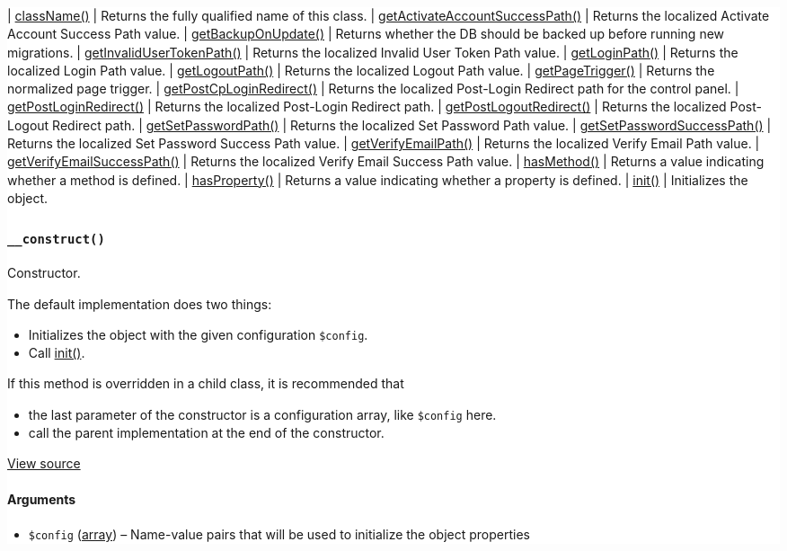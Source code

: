 | [className()](https://www.yiiframework.com/doc/api/2.0/yii-base-baseobject#className()-detail "Defined by yii\base\BaseObject")           | Returns the fully qualified name of this class.
| [getActivateAccountSuccessPath()](craft-config-generalconfig.md#method-getactivateaccountsuccesspath)                                     | Returns the localized Activate Account Success Path value.
| [getBackupOnUpdate()](craft-config-generalconfig.md#method-getbackuponupdate)                                                             | Returns whether the DB should be backed up before running new migrations.
| [getInvalidUserTokenPath()](craft-config-generalconfig.md#method-getinvalidusertokenpath)                                                 | Returns the localized Invalid User Token Path value.
| [getLoginPath()](craft-config-generalconfig.md#method-getloginpath)                                                                       | Returns the localized Login Path value.
| [getLogoutPath()](craft-config-generalconfig.md#method-getlogoutpath)                                                                     | Returns the localized Logout Path value.
| [getPageTrigger()](craft-config-generalconfig.md#method-getpagetrigger)                                                                   | Returns the normalized page trigger.
| [getPostCpLoginRedirect()](craft-config-generalconfig.md#method-getpostcploginredirect)                                                   | Returns the localized Post-Login Redirect path for the control panel.
| [getPostLoginRedirect()](craft-config-generalconfig.md#method-getpostloginredirect)                                                       | Returns the localized Post-Login Redirect path.
| [getPostLogoutRedirect()](craft-config-generalconfig.md#method-getpostlogoutredirect)                                                     | Returns the localized Post-Logout Redirect path.
| [getSetPasswordPath()](craft-config-generalconfig.md#method-getsetpasswordpath)                                                           | Returns the localized Set Password Path value.
| [getSetPasswordSuccessPath()](craft-config-generalconfig.md#method-getsetpasswordsuccesspath)                                             | Returns the localized Set Password Success Path value.
| [getVerifyEmailPath()](craft-config-generalconfig.md#method-getverifyemailpath)                                                           | Returns the localized Verify Email Path value.
| [getVerifyEmailSuccessPath()](craft-config-generalconfig.md#method-getverifyemailsuccesspath)                                             | Returns the localized Verify Email Success Path value.
| [hasMethod()](https://www.yiiframework.com/doc/api/2.0/yii-base-baseobject#hasMethod()-detail "Defined by yii\base\BaseObject")           | Returns a value indicating whether a method is defined.
| [hasProperty()](https://www.yiiframework.com/doc/api/2.0/yii-base-baseobject#hasProperty()-detail "Defined by yii\base\BaseObject")       | Returns a value indicating whether a property is defined.
| [init()](craft-config-generalconfig.md#method-init)                                                                                       | Initializes the object.

### `__construct()`





Constructor.



The default implementation does two things:

- Initializes the object with the given configuration `$config`.
- Call [init()](craft-config-generalconfig.md#method-init).

If this method is overridden in a child class, it is recommended that

- the last parameter of the constructor is a configuration array, like `$config` here.
- call the parent implementation at the end of the constructor.




[View source](https://github.com/craftcms/cms/blob/master/src/config/GeneralConfig.php#L972-L1003)


#### Arguments

- `$config` ([array](http://php.net/language.types.array)) – Name-value pairs that will be used to initialize the object properties
